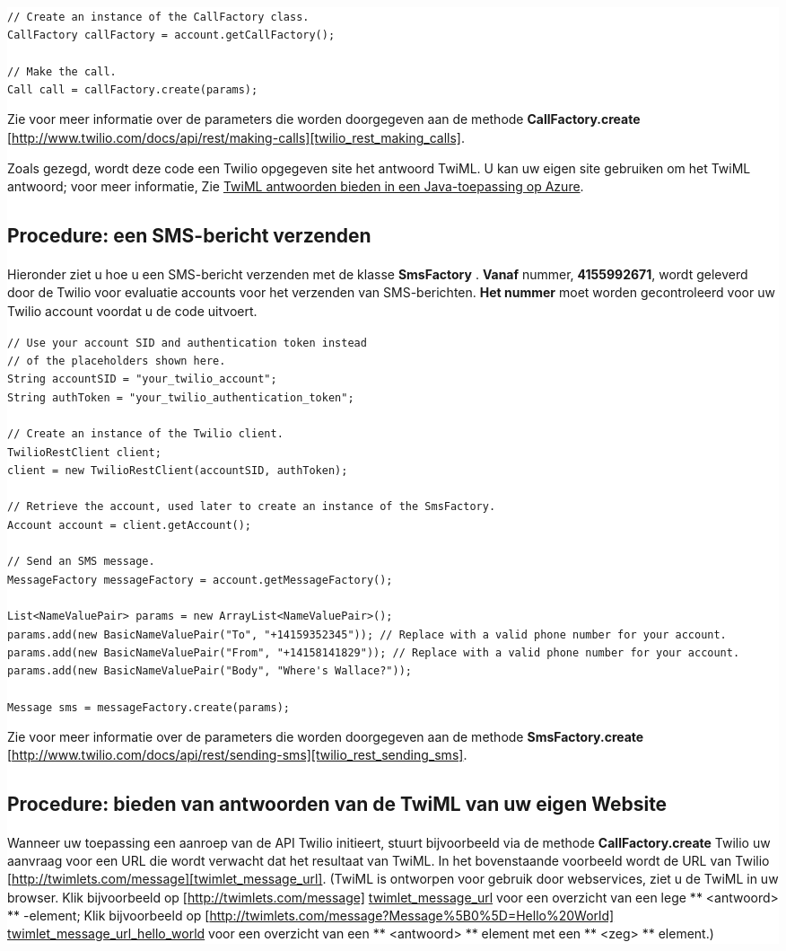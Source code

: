     // Create an instance of the CallFactory class.
    CallFactory callFactory = account.getCallFactory();

    // Make the call.
    Call call = callFactory.create(params);

Zie voor meer informatie over de parameters die worden doorgegeven aan de methode **CallFactory.create** [http://www.twilio.com/docs/api/rest/making-calls][twilio_rest_making_calls].

Zoals gezegd, wordt deze code een Twilio opgegeven site het antwoord TwiML. U kan uw eigen site gebruiken om het TwiML antwoord; voor meer informatie, Zie [TwiML antwoorden bieden in een Java-toepassing op Azure](#howto_provide_twiml_responses).

## <a id="howto_send_sms"></a>Procedure: een SMS-bericht verzenden
Hieronder ziet u hoe u een SMS-bericht verzenden met de klasse **SmsFactory** . **Vanaf** nummer, **4155992671**, wordt geleverd door de Twilio voor evaluatie accounts voor het verzenden van SMS-berichten. **Het nummer** moet worden gecontroleerd voor uw Twilio account voordat u de code uitvoert.

    // Use your account SID and authentication token instead
    // of the placeholders shown here.
    String accountSID = "your_twilio_account";
    String authToken = "your_twilio_authentication_token";

    // Create an instance of the Twilio client.
    TwilioRestClient client;
    client = new TwilioRestClient(accountSID, authToken);

    // Retrieve the account, used later to create an instance of the SmsFactory.
    Account account = client.getAccount();

    // Send an SMS message.
    MessageFactory messageFactory = account.getMessageFactory();
    
    List<NameValuePair> params = new ArrayList<NameValuePair>();
    params.add(new BasicNameValuePair("To", "+14159352345")); // Replace with a valid phone number for your account.
    params.add(new BasicNameValuePair("From", "+14158141829")); // Replace with a valid phone number for your account.
    params.add(new BasicNameValuePair("Body", "Where's Wallace?"));
    
    Message sms = messageFactory.create(params);
        
Zie voor meer informatie over de parameters die worden doorgegeven aan de methode **SmsFactory.create** [http://www.twilio.com/docs/api/rest/sending-sms][twilio_rest_sending_sms].

## <a id="howto_provide_twiml_responses"></a>Procedure: bieden van antwoorden van de TwiML van uw eigen Website
Wanneer uw toepassing een aanroep van de API Twilio initieert, stuurt bijvoorbeeld via de methode **CallFactory.create** Twilio uw aanvraag voor een URL die wordt verwacht dat het resultaat van TwiML. In het bovenstaande voorbeeld wordt de URL van Twilio [http://twimlets.com/message][twimlet_message_url]. (TwiML is ontworpen voor gebruik door webservices, ziet u de TwiML in uw browser. Klik bijvoorbeeld op [http://twimlets.com/message] [ twimlet_message_url] voor een overzicht van een lege ** &lt;antwoord&gt; ** -element; Klik bijvoorbeeld op [http://twimlets.com/message?Message%5B0%5D=Hello%20World] [ twimlet_message_url_hello_world] voor een overzicht van een ** &lt;antwoord&gt; ** element met een ** &lt;zeg&gt; ** element.)


[twilio_java]: https://github.com/twilio/twilio-java
[twilio_api_service]: https://api.twilio.com
[add_ca_cert]: java-add-certificate-ca-store.md
[howto_phonecall_java]: partner-twilio-java-phone-call-example.md
[misc_role_config_settings]: http://msdn.microsoft.com/library/windowsazure/hh690945.aspx
[twimlet_message_url]: http://twimlets.com/message
[twimlet_message_url_hello_world]: http://twimlets.com/message?Message%5B0%5D=Hello%20World
[twilio_rest_making_calls]: http://www.twilio.com/docs/api/rest/making-calls
[twilio_rest_sending_sms]: http://www.twilio.com/docs/api/rest/sending-sms
[twilio_pricing]: http://www.twilio.com/pricing
[special_offer]: http://ahoy.twilio.com/azure
[twilio_libraries]: https://www.twilio.com/docs/libraries
[twiml]: http://www.twilio.com/docs/api/twiml
[twilio_api]: http://www.twilio.com/api
[try_twilio]: https://www.twilio.com/try-twilio
[twilio_account]:  https://www.twilio.com/user/account
[verify_phone]: https://www.twilio.com/user/account/phone-numbers/verified#
[twilio_api_documentation]: http://www.twilio.com/api
[twilio_security_guidelines]: http://www.twilio.com/docs/security
[twilio_howtos]: http://www.twilio.com/docs/howto
[twilio_on_github]: https://github.com/twilio
[twilio_support]: http://www.twilio.com/help/contact
[twilio_quickstarts]: http://www.twilio.com/docs/quickstart